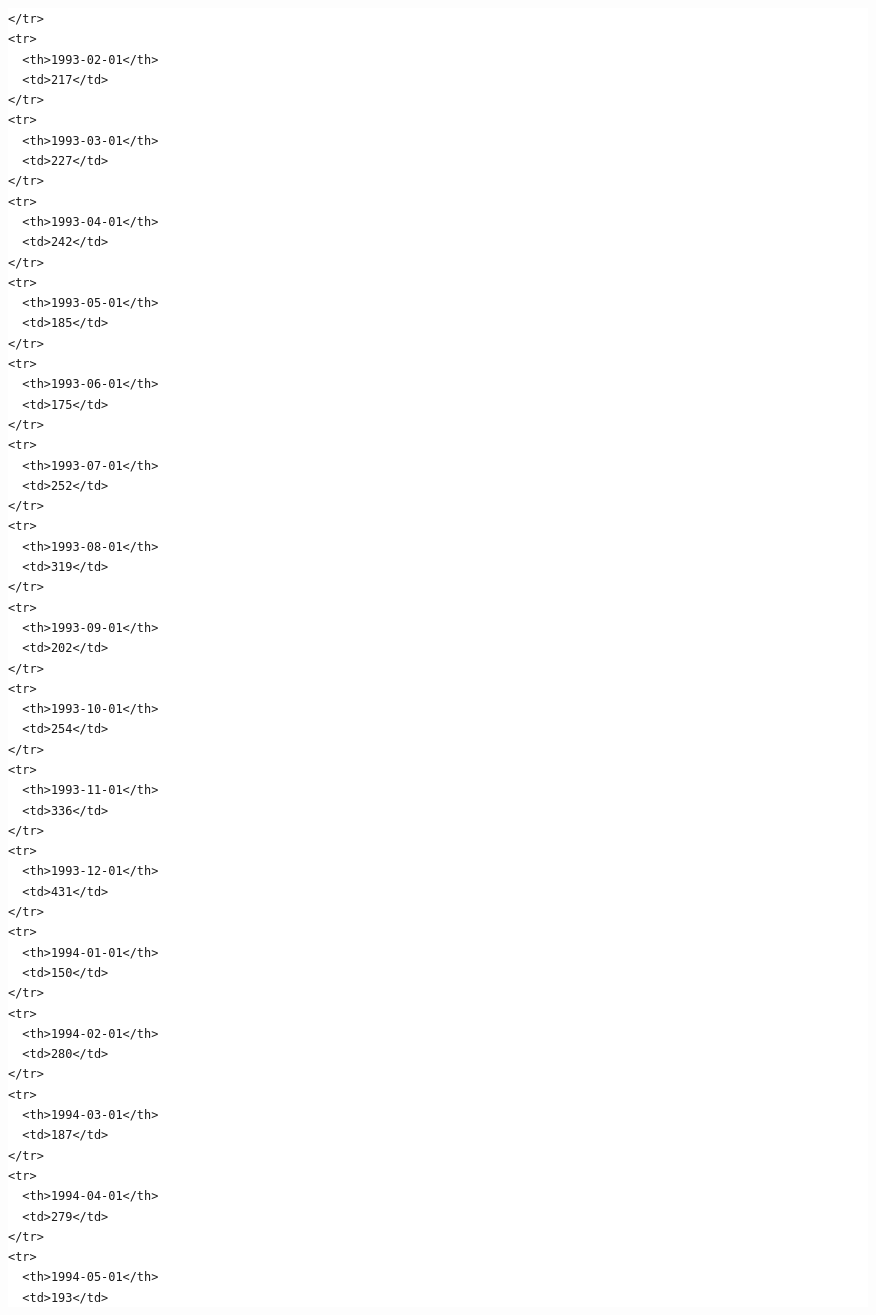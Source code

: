     </tr>
    <tr>
      <th>1993-02-01</th>
      <td>217</td>
    </tr>
    <tr>
      <th>1993-03-01</th>
      <td>227</td>
    </tr>
    <tr>
      <th>1993-04-01</th>
      <td>242</td>
    </tr>
    <tr>
      <th>1993-05-01</th>
      <td>185</td>
    </tr>
    <tr>
      <th>1993-06-01</th>
      <td>175</td>
    </tr>
    <tr>
      <th>1993-07-01</th>
      <td>252</td>
    </tr>
    <tr>
      <th>1993-08-01</th>
      <td>319</td>
    </tr>
    <tr>
      <th>1993-09-01</th>
      <td>202</td>
    </tr>
    <tr>
      <th>1993-10-01</th>
      <td>254</td>
    </tr>
    <tr>
      <th>1993-11-01</th>
      <td>336</td>
    </tr>
    <tr>
      <th>1993-12-01</th>
      <td>431</td>
    </tr>
    <tr>
      <th>1994-01-01</th>
      <td>150</td>
    </tr>
    <tr>
      <th>1994-02-01</th>
      <td>280</td>
    </tr>
    <tr>
      <th>1994-03-01</th>
      <td>187</td>
    </tr>
    <tr>
      <th>1994-04-01</th>
      <td>279</td>
    </tr>
    <tr>
      <th>1994-05-01</th>
      <td>193</td>